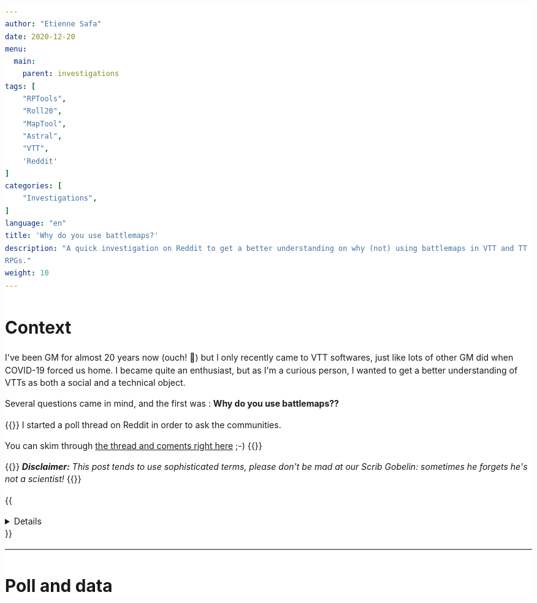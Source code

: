 ```yaml
---
author: "Etienne Safa"
date: 2020-12-20
menu:
  main:
    parent: investigations
tags: [
    "RPTools",
    "Roll20",
    "MapTool",
    "Astral",
    "VTT",
    'Reddit'
]
categories: [
    "Investigations",
]
language: "en"
title: 'Why do you use battlemaps?'
description: "A quick investigation on Reddit to get a better understanding on why (not) using battlemaps in VTT and TT RPGs."
weight: 10
---
```


# Context

I've been GM for almost 20 years now (ouch! 🎅) but I only recently came to VTT softwares, just like lots of other GM did when COVID-19 forced us home.
I became quite an enthusiast, but as I'm a curious person, I wanted to get a better understanding of VTTs as both a social and a technical object.

Several questions came in mind, and the first was : **Why do you use battlemaps??** 

{{<hint info>}}
I started a poll thread on Reddit in order to ask the communities.

You can skim through [the thread and coments right here](https://www.reddit.com/r/battlemaps/comments/keug9z/why_do_you_use_battle_maps/) ;-)
{{</hint>}}

{{<hint danger>}}
_**Disclaimer:** This post tends to use sophisticated terms, please don't be mad at our Scrib Gobelin: sometimes he forgets he's not a scientist!_
{{</hint>}}

{{<details title="Lazy gobelin's bait (quick-read)"></details>}}

-------


# Poll and data
